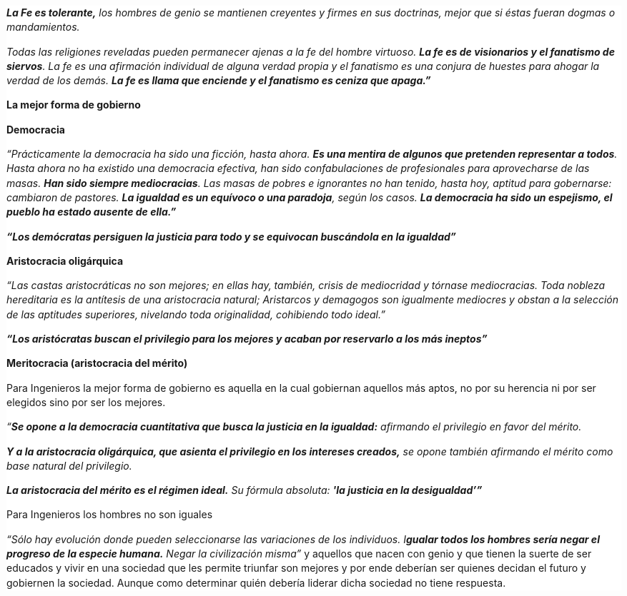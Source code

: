 _**La Fe es tolerante,** los hombres de genio se mantienen creyentes y firmes en sus doctrinas, mejor que si éstas fueran dogmas o mandamientos._

_Todas las religiones reveladas pueden permanecer ajenas a la fe del hombre virtuoso. **La fe es de visionarios y el fanatismo de siervos**. La fe es una afirmación individual de alguna verdad propia y el fanatismo es una conjura de huestes para ahogar la verdad de los demás. **La fe es llama que enciende y el fanatismo es ceniza que apaga.”**_

**La mejor forma de gobierno**

**Democracia**

_“Prácticamente la democracia ha sido una ficción, hasta ahora. **Es una mentira de algunos que pretenden representar a todos**. Hasta ahora no ha existido una democracia efectiva, han sido confabulaciones de profesionales para aprovecharse de las masas. **Han sido siempre mediocracias**. Las masas de pobres e ignorantes no han tenido, hasta hoy, aptitud para gobernarse: cambiaron de pastores. **La igualdad es un equívoco o una paradoja**, según los casos. **La democracia ha sido un espejismo, el pueblo ha estado ausente de ella.”**_

_**“Los demócratas persiguen la justicia para todo y se equivocan buscándola en la igualdad”**_

**Aristocracia oligárquica**

_“Las castas aristocráticas no son mejores; en ellas hay, también, crisis de mediocridad y tórnase mediocracias. Toda nobleza hereditaria es la antítesis de una aristocracia natural; Aristarcos y demagogos son igualmente mediocres y obstan a la selección de las aptitudes superiores, nivelando toda originalidad, cohibiendo todo ideal.”_

_**“Los aristócratas buscan el privilegio para los mejores y acaban por reservarlo a los más ineptos”**_

**Meritocracia (aristocracia del mérito)**

Para Ingenieros la mejor forma de gobierno es aquella en la cual gobiernan aquellos más aptos, no por su herencia ni por ser elegidos sino por ser los mejores.

_“**Se opone a la democracia cuantitativa que busca la justicia en la igualdad:** afirmando el privilegio en favor del mérito._

_**Y a la aristocracia oligárquica, que asienta el privilegio en los intereses creados,** se opone también afirmando el mérito como base natural del privilegio._

_**La aristocracia del mérito es el régimen ideal.** Su fórmula absoluta: **'la justicia en la desigualdad’”**_



Para Ingenieros los hombres no son iguales

_“Sólo hay evolución donde pueden seleccionarse las variaciones de los individuos. I**gualar todos los hombres sería negar el progreso de la especie humana.** Negar la civilización misma”_ y aquellos que nacen con genio y que tienen la suerte de ser educados y vivir en una sociedad que les permite triunfar son mejores y por ende deberían ser quienes decidan el futuro y gobiernen la sociedad. Aunque como determinar quién debería liderar dicha sociedad no tiene respuesta.
